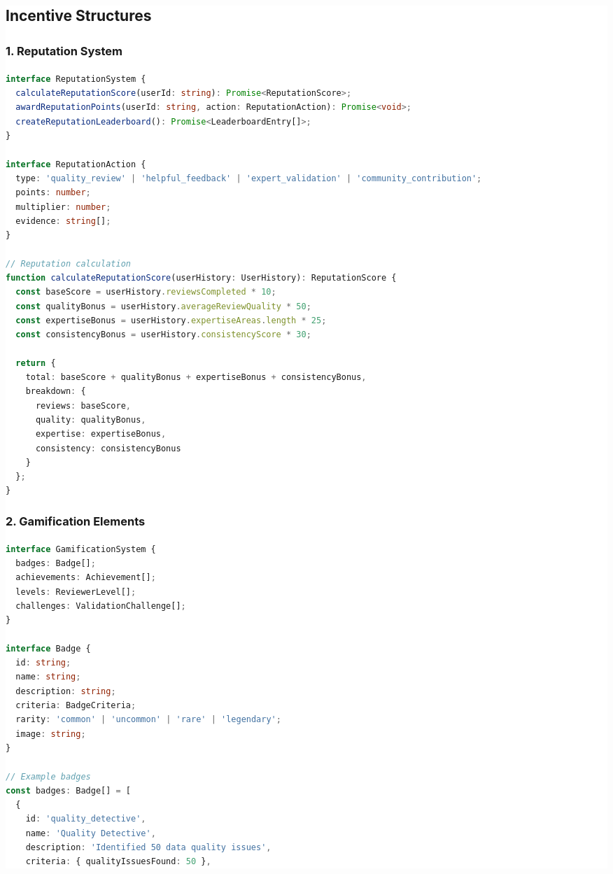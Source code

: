 ## Incentive Structures

### 1. **Reputation System**

```typescript
interface ReputationSystem {
  calculateReputationScore(userId: string): Promise<ReputationScore>;
  awardReputationPoints(userId: string, action: ReputationAction): Promise<void>;
  createReputationLeaderboard(): Promise<LeaderboardEntry[]>;
}

interface ReputationAction {
  type: 'quality_review' | 'helpful_feedback' | 'expert_validation' | 'community_contribution';
  points: number;
  multiplier: number;
  evidence: string[];
}

// Reputation calculation
function calculateReputationScore(userHistory: UserHistory): ReputationScore {
  const baseScore = userHistory.reviewsCompleted * 10;
  const qualityBonus = userHistory.averageReviewQuality * 50;
  const expertiseBonus = userHistory.expertiseAreas.length * 25;
  const consistencyBonus = userHistory.consistencyScore * 30;
  
  return {
    total: baseScore + qualityBonus + expertiseBonus + consistencyBonus,
    breakdown: {
      reviews: baseScore,
      quality: qualityBonus,
      expertise: expertiseBonus,
      consistency: consistencyBonus
    }
  };
}
```

### 2. **Gamification Elements**

```typescript
interface GamificationSystem {
  badges: Badge[];
  achievements: Achievement[];
  levels: ReviewerLevel[];
  challenges: ValidationChallenge[];
}

interface Badge {
  id: string;
  name: string;
  description: string;
  criteria: BadgeCriteria;
  rarity: 'common' | 'uncommon' | 'rare' | 'legendary';
  image: string;
}

// Example badges
const badges: Badge[] = [
  {
    id: 'quality_detective',
    name: 'Quality Detective',
    description: 'Identified 50 data quality issues',
    criteria: { qualityIssuesFound: 50 },
```